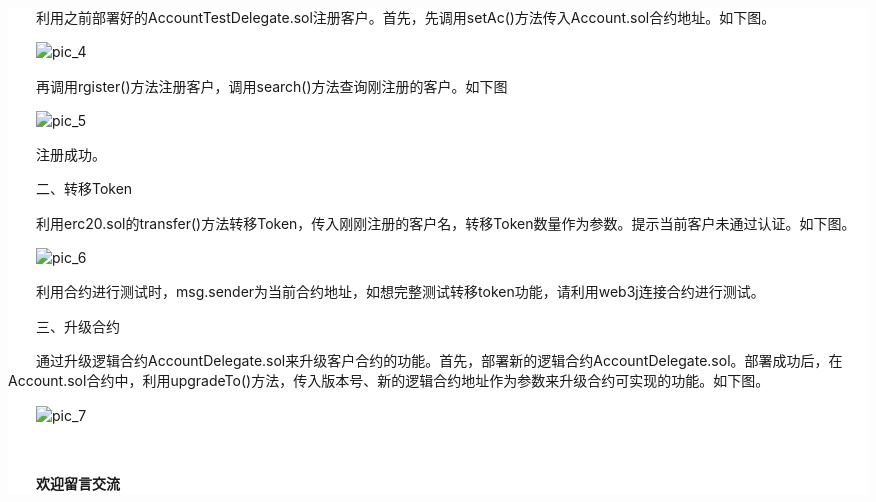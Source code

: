 　　利用之前部署好的AccountTestDelegate.sol注册客户。首先，先调用setAc()方法传入Account.sol合约地址。如下图。

　　![pic_4](https://github.com/NoharaHiroshi/upgradability-solidity-demo/blob/master/readmePic/pic_4.png)

　　再调用rgister()方法注册客户，调用search()方法查询刚注册的客户。如下图
    
　　![pic_5](https://github.com/NoharaHiroshi/upgradability-solidity-demo/blob/master/readmePic/pic_5.png)

　　注册成功。

　　二、转移Token
    
　　利用erc20.sol的transfer()方法转移Token，传入刚刚注册的客户名，转移Token数量作为参数。提示当前客户未通过认证。如下图。
    
　　![pic_6](https://github.com/NoharaHiroshi/upgradability-solidity-demo/blob/master/readmePic/pic_6.png)    

　　利用合约进行测试时，msg.sender为当前合约地址，如想完整测试转移token功能，请利用web3j连接合约进行测试。
    
　　三、升级合约
    
　　通过升级逻辑合约AccountDelegate.sol来升级客户合约的功能。首先，部署新的逻辑合约AccountDelegate.sol。部署成功后，在Account.sol合约中，利用upgradeTo()方法，传入版本号、新的逻辑合约地址作为参数来升级合约可实现的功能。如下图。
    
　　![pic_7](https://github.com/NoharaHiroshi/upgradability-solidity-demo/blob/master/readmePic/pic_7.png)    
 

　　


 

 


　　**欢迎留言交流**
    
    